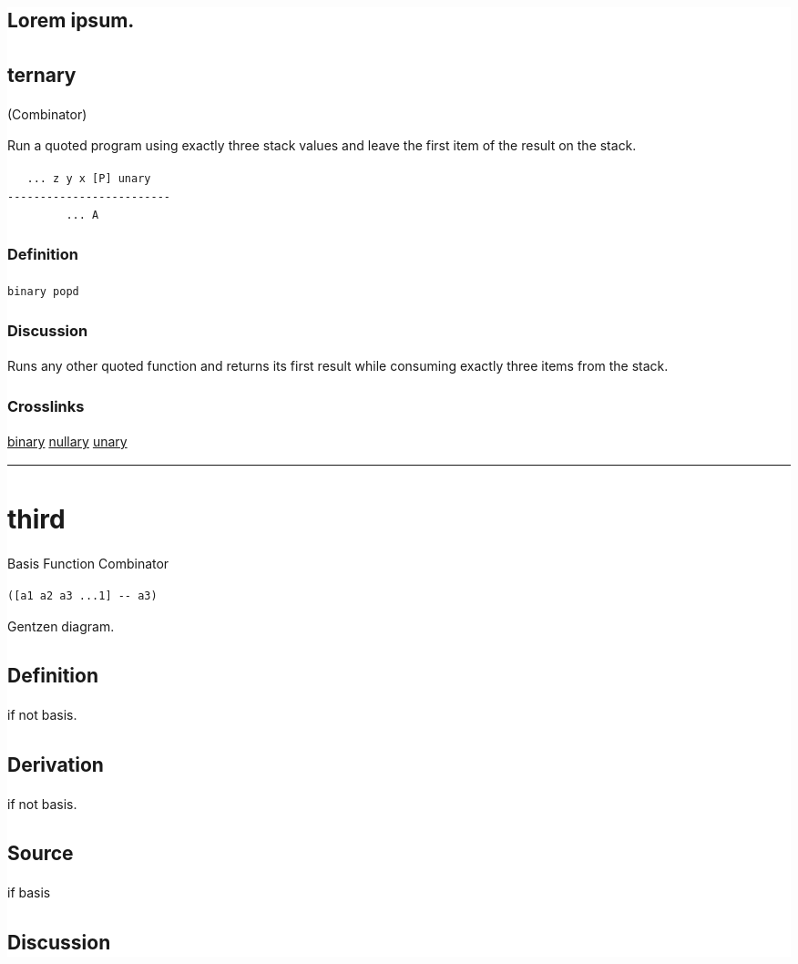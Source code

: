 Lorem ipsum.
--------------------

## ternary

(Combinator)


Run a quoted program using exactly three stack values and leave the first
item of the result on the stack.

       ... z y x [P] unary
    -------------------------
             ... A

### Definition

    binary popd

### Discussion

Runs any other quoted function and returns its first result while
consuming exactly three items from the stack.

### Crosslinks

[binary](#binary)
[nullary](#nullary)
[unary](#unary)

------------------------------------------------------------------------

# third

Basis Function Combinator

    ([a1 a2 a3 ...1] -- a3)

Gentzen diagram.

## Definition

if not basis.

## Derivation

if not basis.

## Source

if basis

## Discussion
